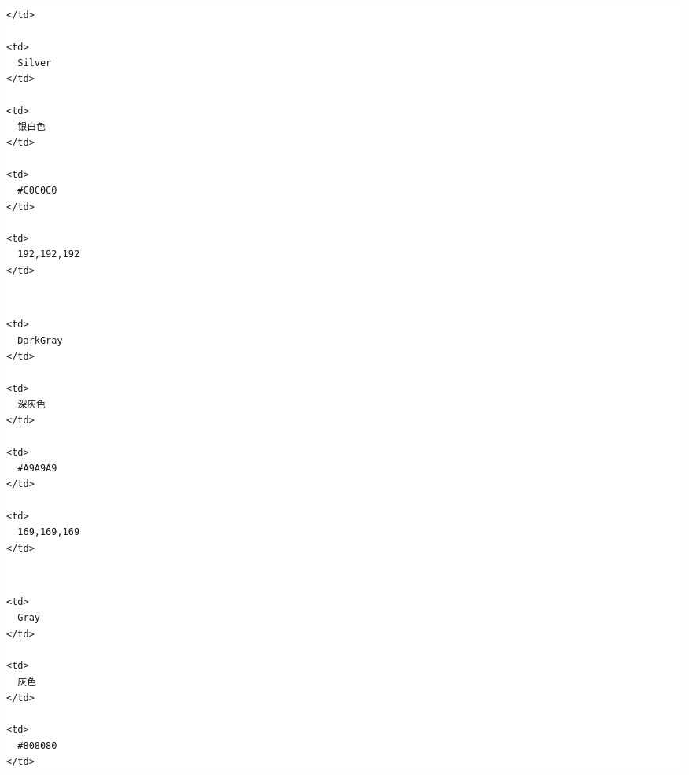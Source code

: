     </td>
    
    <td>
      Silver
    </td>
    
    <td>
      银白色
    </td>
    
    <td>
      #C0C0C0
    </td>
    
    <td>
      192,192,192
    </td>
  </tr>
  
  <tr>
    <td bgcolor="#a9a9a9">
      　
    </td>
    
    <td>
      DarkGray
    </td>
    
    <td>
      深灰色
    </td>
    
    <td>
      #A9A9A9
    </td>
    
    <td>
      169,169,169
    </td>
  </tr>
  
  <tr>
    <td bgcolor="#808080">
      　
    </td>
    
    <td>
      Gray
    </td>
    
    <td>
      灰色
    </td>
    
    <td>
      #808080
    </td>
    